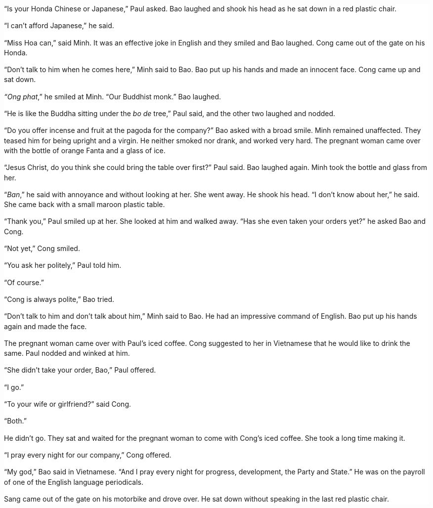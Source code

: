 “Is your Honda Chinese or Japanese,” Paul asked. Bao laughed and shook his head as he sat down in a red plastic chair.

“I can’t afford Japanese,” he said.

“Miss Hoa can,” said Minh. It was an effective joke in English and they smiled and Bao laughed. Cong came out of the gate on his Honda.

“Don’t talk to him when he comes here,” Minh said to Bao. Bao put up his hands and made an innocent face. Cong came up and sat down.

_“Ong phat_,” he smiled at Minh. “Our Buddhist monk.” Bao laughed.

“He is like the Buddha sitting under the _bo de_ tree,” Paul said, and the other two laughed and nodded.

“Do you offer incense and fruit at the pagoda for the company?” Bao asked with a broad smile. Minh remained unaffected. They teased him for being upright and a virgin. He neither smoked nor drank, and worked very hard. The pregnant woman came over with the bottle of orange Fanta and a glass of ice.

“Jesus Christ, do you think she could bring the table over first?” Paul said. Bao laughed again. Minh took the bottle and glass from her.

“_Ban_,” he said with annoyance and without looking at her. She went away. He shook his head. “I don’t know about her,” he said. She came back with a small maroon plastic table.

“Thank you,” Paul smiled up at her. She looked at him and walked away. “Has she even taken your orders yet?” he asked Bao and Cong.

“Not yet,” Cong smiled.

“You ask her politely,” Paul told him.

“Of course.”

“Cong is always polite,” Bao tried.

“Don’t talk to him and don’t talk about him,” Minh said to Bao. He had an impressive command of English. Bao put up his hands again and made the face.

The pregnant woman came over with Paul’s iced coffee. Cong suggested to her in Vietnamese that he would like to drink the same. Paul nodded and winked at him.

“She didn’t take your order, Bao,” Paul offered.

“I go.”

“To your wife or girlfriend?” said Cong.

“Both.”

He didn’t go. They sat and waited for the pregnant woman to come with Cong’s iced coffee. She took a long time making it.

“I pray every night for our company,” Cong offered.

“My god,” Bao said in Vietnamese. “And I pray every night for progress, development, the Party and State.” He was on the payroll of one of the English language periodicals.

Sang came out of the gate on his motorbike and drove over. He sat down without speaking in the last red plastic chair.
